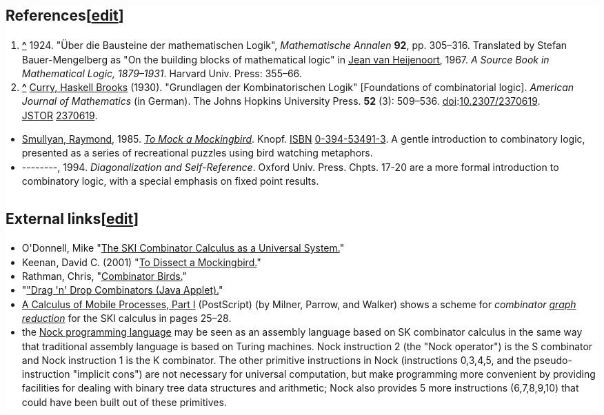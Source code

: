 ## References\[[edit][46]\]

1.  __[^][47]__ 1924\. "Über die Bausteine der mathematischen Logik", *Mathematische Annalen* __92__, pp. 305–316. Translated by Stefan Bauer-Mengelberg as "On the building blocks of mathematical logic" in [Jean van Heijenoort][48], 1967. *A Source Book in Mathematical Logic, 1879–1931*. Harvard Univ. Press: 355–66.
2.  __[^][49]__ [Curry, Haskell Brooks][50] (1930). "Grundlagen der Kombinatorischen Logik" \[Foundations of combinatorial logic\]. *American Journal of Mathematics* (in German). The Johns Hopkins University Press. __52__ (3): 509–536. [doi][51]:[10.2307/2370619][52]. [JSTOR][53] [2370619][54].

-   [Smullyan, Raymond][55], 1985. *[To Mock a Mockingbird][56]*. Knopf. [ISBN][57] [0-394-53491-3][58]. A gentle introduction to combinatory logic, presented as a series of recreational puzzles using bird watching metaphors.
-   \--------, 1994. *Diagonalization and Self-Reference*. Oxford Univ. Press. Chpts. 17-20 are a more formal introduction to combinatory logic, with a special emphasis on fixed point results.

## External links\[[edit][59]\]

-   O'Donnell, Mike "[The SKI Combinator Calculus as a Universal System.][60]"
-   Keenan, David C. (2001) "[To Dissect a Mockingbird.][61]"
-   Rathman, Chris, "[Combinator Birds.][62]"
-   "["Drag 'n' Drop Combinators (Java Applet).][63]"
-   [A Calculus of Mobile Processes, Part I][64] (PostScript) (by Milner, Parrow, and Walker) shows a scheme for *combinator [graph reduction][65]* for the SKI calculus in pages 25–28.
-   the [Nock programming language][66] may be seen as an assembly language based on SK combinator calculus in the same way that traditional assembly language is based on Turing machines. Nock instruction 2 (the "Nock operator") is the S combinator and Nock instruction 1 is the K combinator. The other primitive instructions in Nock (instructions 0,3,4,5, and the pseudo-instruction "implicit cons") are not necessary for universal computation, but make programming more convenient by providing facilities for dealing with binary tree data structures and arithmetic; Nock also provides 5 more instructions (6,7,8,9,10) that could have been built out of these primitives.

[1]: https://en.wikipedia.org/wiki/Combinatory_logic "Combinatory logic"
[2]: https://en.wikipedia.org/wiki/Model_of_computation "Model of computation"
[3]: https://en.wikipedia.org/wiki/Algorithm "Algorithm"
[4]: https://en.wikipedia.org/wiki/Turing_complete "Turing complete"
[5]: https://en.wikipedia.org/wiki/Lambda_calculus "Lambda calculus"
[6]: https://en.wikipedia.org/wiki/Moses_Sch%C3%B6nfinkel "Moses Schönfinkel"
[7]: https://en.wikipedia.org/wiki/SKI_combinator_calculus#cite_note-1
[8]: https://en.wikipedia.org/wiki/Haskell_Curry "Haskell Curry"
[9]: https://en.wikipedia.org/wiki/SKI_combinator_calculus#cite_note-2
[10]: https://en.wikipedia.org/wiki/Combinatory_logic#Completeness_of_the_S-K_basis "Combinatory logic"
[11]: https://en.wikipedia.org/wiki/Binary_tree "Binary tree"
[12]: https://en.wikipedia.org/w/index.php?title=SKI_combinator_calculus&action=edit&section=1 "Edit section: Notation"
[13]: https://en.wikipedia.org/w/index.php?title=SKI_combinator_calculus&action=edit&section=2 "Edit section: Informal description"
[14]: https://en.wikipedia.org/wiki/Syntactic_sugar "Syntactic sugar"
[15]: https://en.wikipedia.org/wiki/Iota_and_Jot "Iota and Jot"
[16]: https://en.wikipedia.org/w/index.php?title=SKI_combinator_calculus&action=edit&section=3 "Edit section: Formal definition"
[17]: http://people.cs.uchicago.edu/~odonnell/Teacher/Lectures/Formal_Organization_of_Knowledge/Examples/combinator_calculus/
[18]: https://en.wikipedia.org/w/index.php?title=SKI_combinator_calculus&action=edit&section=4 "Edit section: Recursive parameter passing and quoting"
[19]: https://en.wikipedia.org/w/index.php?title=SKI_combinator_calculus&action=edit&section=5 "Edit section: SKI expressions"
[20]: https://en.wikipedia.org/w/index.php?title=SKI_combinator_calculus&action=edit&section=6 "Edit section: Self-application and recursion"
[21]: https://en.wikipedia.org/wiki/Recursion "Recursion"
[22]: https://en.wikipedia.org/w/index.php?title=SKI_combinator_calculus&action=edit&section=7 "Edit section: The reversal expression"
[23]: https://en.wikipedia.org/w/index.php?title=SKI_combinator_calculus&action=edit&section=8 "Edit section: Boolean logic"
[24]: https://en.wikipedia.org/wiki/Boolean_logic "Boolean logic"
[25]: https://en.wikipedia.org/wiki/Combinatory_logic#Completeness_of_the_S-K_basis "Combinatory logic"
[26]: https://en.wikipedia.org/w/index.php?title=SKI_combinator_calculus&action=edit&section=9 "Edit section: Connection to intuitionistic logic"
[27]: https://en.wikipedia.org/wiki/Sentential_logic "Sentential logic"
[28]: https://en.wikipedia.org/wiki/Modus_ponens "Modus ponens"
[29]: https://en.wikipedia.org/wiki/Intuitionistic_logic "Intuitionistic logic"
[30]: https://en.wikipedia.org/wiki/Implicational_propositional_calculus "Implicational propositional calculus"
[31]: https://en.wikipedia.org/wiki/Classical_logic "Classical logic"
[32]: https://en.wikipedia.org/wiki/Law_of_excluded_middle "Law of excluded middle"
[33]: https://en.wikipedia.org/wiki/Peirce%27s_law "Peirce's law"
[34]: https://en.wikipedia.org/wiki/Sentential_logic "Sentential logic"
[35]: https://en.wikipedia.org/wiki/Curry%E2%80%93Howard_isomorphism "Curry–Howard isomorphism"
[36]: https://en.wikipedia.org/w/index.php?title=SKI_combinator_calculus&action=edit&section=10 "Edit section: Examples of reduction"
[37]: https://en.wikipedia.org/w/index.php?title=SKI_combinator_calculus&action=edit&section=11 "Edit section: See also"
[38]: https://en.wikipedia.org/wiki/Combinatory_logic "Combinatory logic"
[39]: https://en.wikipedia.org/wiki/B,_C,_K,_W_system "B, C, K, W system"
[40]: https://en.wikipedia.org/wiki/Fixed_point_combinator "Fixed point combinator"
[41]: https://en.wikipedia.org/wiki/Lambda_calculus "Lambda calculus"

[42]: https://en.wikipedia.org/wiki/Functional_programming "Functional programming"
[43]: https://en.wikipedia.org/wiki/Unlambda "Unlambda"
[44]: https://en.wikipedia.org/wiki/Iota_and_Jot "Iota and Jot"
[45]: https://en.wikipedia.org/wiki/To_Mock_a_Mockingbird "To Mock a Mockingbird"
[46]: https://en.wikipedia.org/w/index.php?title=SKI_combinator_calculus&action=edit&section=12 "Edit section: References"
[47]: https://en.wikipedia.org/wiki/SKI_combinator_calculus#cite_ref-1 "Jump up"
[48]: https://en.wikipedia.org/wiki/Jean_van_Heijenoort "Jean van Heijenoort"
[49]: https://en.wikipedia.org/wiki/SKI_combinator_calculus#cite_ref-2 "Jump up"
[50]: https://en.wikipedia.org/wiki/Haskell_Curry "Haskell Curry"
[51]: https://en.wikipedia.org/wiki/Doi_(identifier) "Doi (identifier)"
[52]: https://doi.org/10.2307%2F2370619
[53]: https://en.wikipedia.org/wiki/JSTOR_(identifier) "JSTOR (identifier)"
[54]: https://www.jstor.org/stable/2370619
[55]: https://en.wikipedia.org/wiki/Raymond_Smullyan "Raymond Smullyan"
[56]: https://en.wikipedia.org/wiki/To_Mock_a_Mockingbird "To Mock a Mockingbird"
[57]: https://en.wikipedia.org/wiki/ISBN_(identifier) "ISBN (identifier)"
[58]: https://en.wikipedia.org/wiki/Special:BookSources/0-394-53491-3 "Special:BookSources/0-394-53491-3"
[59]: https://en.wikipedia.org/w/index.php?title=SKI_combinator_calculus&action=edit&section=13 "Edit section: External links"
[60]: http://people.cs.uchicago.edu/~odonnell/Teacher/Lectures/Formal_Organization_of_Knowledge/Examples/combinator_calculus/
[61]: http://dkeenan.com/Lambda/index.htm
[62]: http://www.angelfire.com/tx4/cus/combinator/birds.html
[63]: https://web.archive.org/web/20081029051502/http://cstein.kings.cam.ac.uk/~chris/combinators.html
[64]: http://www.lfcs.inf.ed.ac.uk/reports/89/ECS-LFCS-89-85/
[65]: https://en.wikipedia.org/wiki/Graph_reduction "Graph reduction"
[66]: https://web.archive.org/web/20131014210033/http://www.urbit.org/2013/08/22/Chapter-2-nock.html